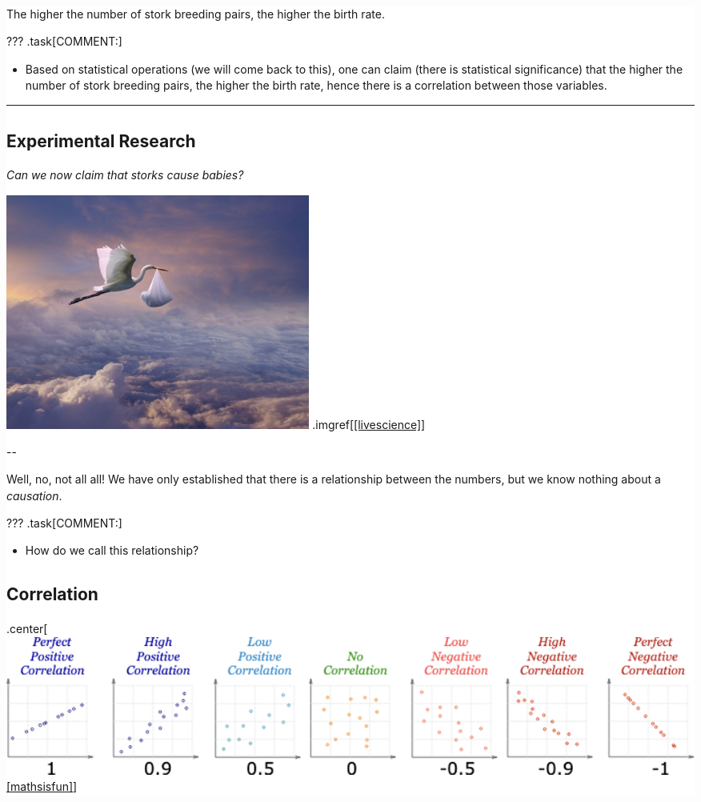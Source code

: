 The higher the number of stork breeding pairs, the higher the birth rate.

???
.task[COMMENT:]  

* Based on statistical operations (we will come back to this), one can claim (there is statistical significance) that the higher the number of stork breeding pairs, the higher the birth rate, hence there is a correlation between those variables. 


---
## Experimental Research

*Can we now claim that storks cause babies?*

<img src="../02_scripts/img/05/experiments_19.png" alt="experiments_19" style="width:44%;"> .imgref[[[livescience]](https://www.livescience.com/62807-why-storks-baby-myth.html)]

--

Well, no, not all all! We have only established that there is a relationship between the numbers, but we know nothing about a *causation*. 


???
.task[COMMENT:]  

* How do we call this relationship?


## Correlation

.center[<img src="../02_scripts/img/05/experiments_06.png" alt="experiments_06" style="width:100%;">  [[mathsisfun]](https://www.mathsisfun.com/data/correlation.html)]
